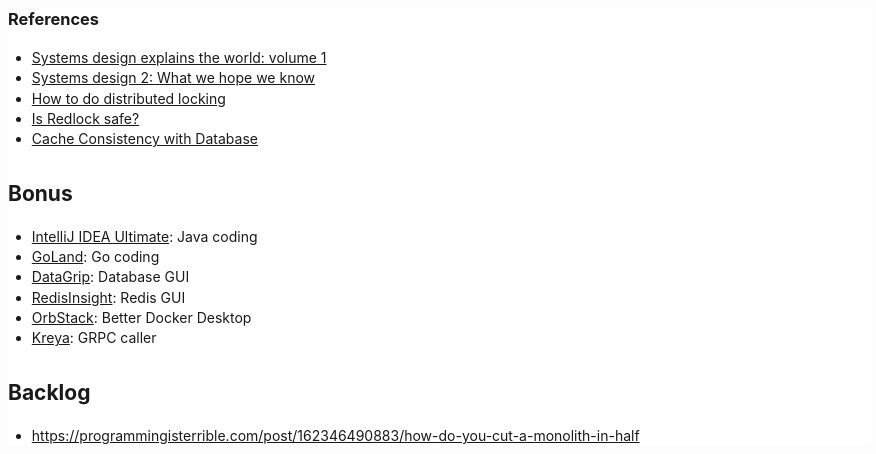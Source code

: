 ### References

- [Systems design explains the world: volume 1](https://apenwarr.ca/log/20201227)
- [Systems design 2: What we hope we know](https://apenwarr.ca/log/20230415)
- [How to do distributed locking](https://martin.kleppmann.com/2016/02/08/how-to-do-distributed-locking.html)
- [Is Redlock safe?](http://antirez.com/news/101)
- [Cache Consistency with Database](https://danielw.cn/cache-consistency-with-database#cache-patterns)

## Bonus

- [IntelliJ IDEA Ultimate](https://www.jetbrains.com/idea/download/): Java
  coding
- [GoLand](https://www.jetbrains.com/go/download/): Go coding
- [DataGrip](https://www.jetbrains.com/datagrip/download/): Database GUI
- [RedisInsight](https://redis.com/redis-enterprise/redis-insight/): Redis GUI
- [OrbStack](https://orbstack.dev/download): Better Docker Desktop
- [Kreya](https://kreya.app/): GRPC caller

## Backlog

- https://programmingisterrible.com/post/162346490883/how-do-you-cut-a-monolith-in-half
